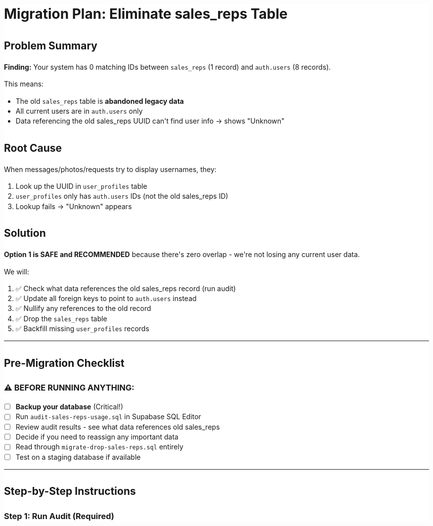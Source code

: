 # Migration Plan: Eliminate sales_reps Table

## Problem Summary

**Finding:** Your system has 0 matching IDs between `sales_reps` (1 record) and `auth.users` (8 records).

This means:
- The old `sales_reps` table is **abandoned legacy data**
- All current users are in `auth.users` only
- Data referencing the old sales_reps UUID can't find user info → shows "Unknown"

## Root Cause

When messages/photos/requests try to display usernames, they:
1. Look up the UUID in `user_profiles` table
2. `user_profiles` only has `auth.users` IDs (not the old sales_reps ID)
3. Lookup fails → "Unknown" appears

## Solution

**Option 1 is SAFE and RECOMMENDED** because there's zero overlap - we're not losing any current user data.

We will:
1. ✅ Check what data references the old sales_reps record (run audit)
2. ✅ Update all foreign keys to point to `auth.users` instead
3. ✅ Nullify any references to the old record
4. ✅ Drop the `sales_reps` table
5. ✅ Backfill missing `user_profiles` records

---

## Pre-Migration Checklist

### ⚠️ BEFORE RUNNING ANYTHING:

- [ ] **Backup your database** (Critical!)
- [ ] Run `audit-sales-reps-usage.sql` in Supabase SQL Editor
- [ ] Review audit results - see what data references old sales_reps
- [ ] Decide if you need to reassign any important data
- [ ] Read through `migrate-drop-sales-reps.sql` entirely
- [ ] Test on a staging database if available

---

## Step-by-Step Instructions

### Step 1: Run Audit (Required)
